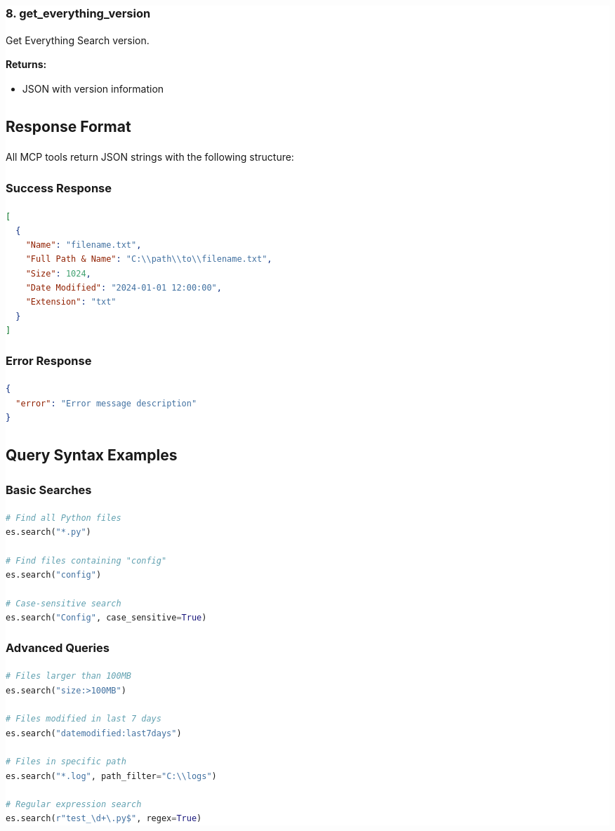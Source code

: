 ### 8. get_everything_version
Get Everything Search version.

**Returns:**
- JSON with version information

## Response Format

All MCP tools return JSON strings with the following structure:

### Success Response
```json
[
  {
    "Name": "filename.txt",
    "Full Path & Name": "C:\\path\\to\\filename.txt",
    "Size": 1024,
    "Date Modified": "2024-01-01 12:00:00",
    "Extension": "txt"
  }
]
```

### Error Response
```json
{
  "error": "Error message description"
}
```

## Query Syntax Examples

### Basic Searches
```python
# Find all Python files
es.search("*.py")

# Find files containing "config"
es.search("config")

# Case-sensitive search
es.search("Config", case_sensitive=True)
```

### Advanced Queries
```python
# Files larger than 100MB
es.search("size:>100MB")

# Files modified in last 7 days
es.search("datemodified:last7days")

# Files in specific path
es.search("*.log", path_filter="C:\\logs")

# Regular expression search
es.search(r"test_\d+\.py$", regex=True)
```
